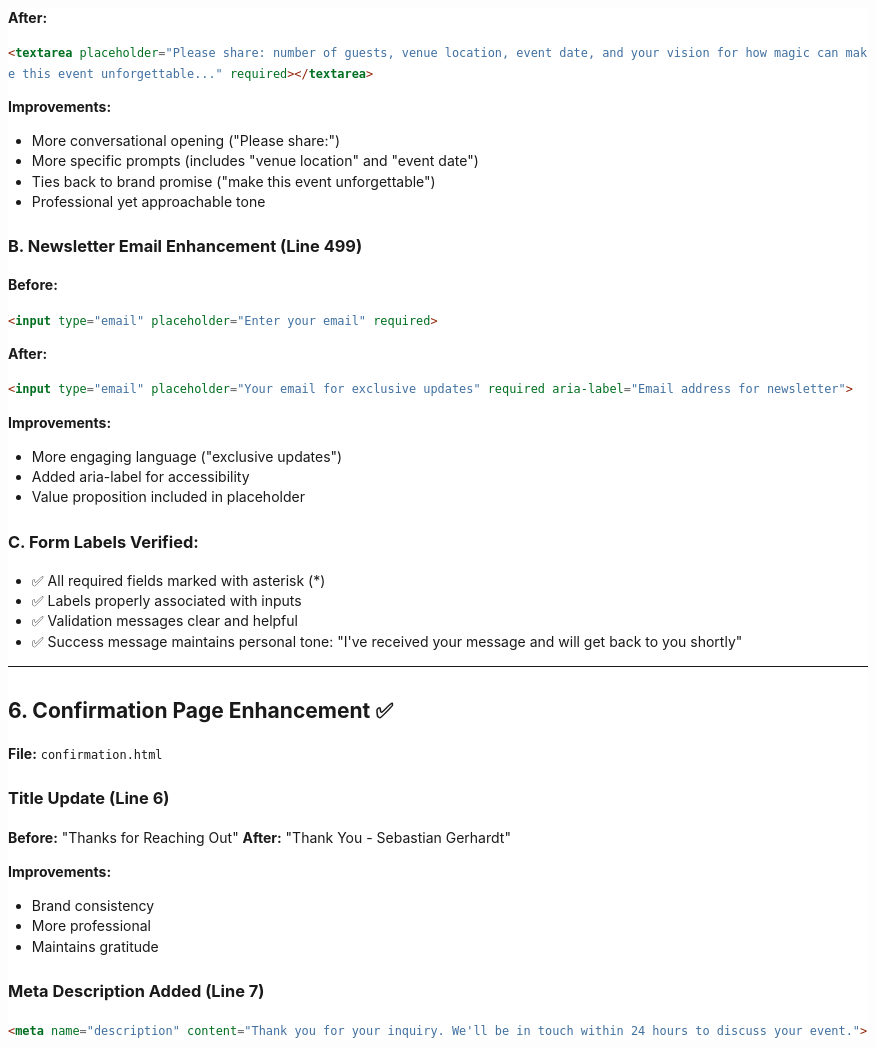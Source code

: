 **After:**
```html
<textarea placeholder="Please share: number of guests, venue location, event date, and your vision for how magic can make this event unforgettable..." required></textarea>
```

**Improvements:**
- More conversational opening ("Please share:")
- More specific prompts (includes "venue location" and "event date")
- Ties back to brand promise ("make this event unforgettable")
- Professional yet approachable tone

### B. Newsletter Email Enhancement (Line 499)

**Before:**
```html
<input type="email" placeholder="Enter your email" required>
```

**After:**
```html
<input type="email" placeholder="Your email for exclusive updates" required aria-label="Email address for newsletter">
```

**Improvements:**
- More engaging language ("exclusive updates")
- Added aria-label for accessibility
- Value proposition included in placeholder

### C. Form Labels Verified:
- ✅ All required fields marked with asterisk (*)
- ✅ Labels properly associated with inputs
- ✅ Validation messages clear and helpful
- ✅ Success message maintains personal tone: "I've received your message and will get back to you shortly"

---

## 6. Confirmation Page Enhancement ✅

**File:** `confirmation.html`

### Title Update (Line 6)
**Before:** "Thanks for Reaching Out"
**After:** "Thank You - Sebastian Gerhardt"

**Improvements:**
- Brand consistency
- More professional
- Maintains gratitude

### Meta Description Added (Line 7)
```html
<meta name="description" content="Thank you for your inquiry. We'll be in touch within 24 hours to discuss your event.">
```
